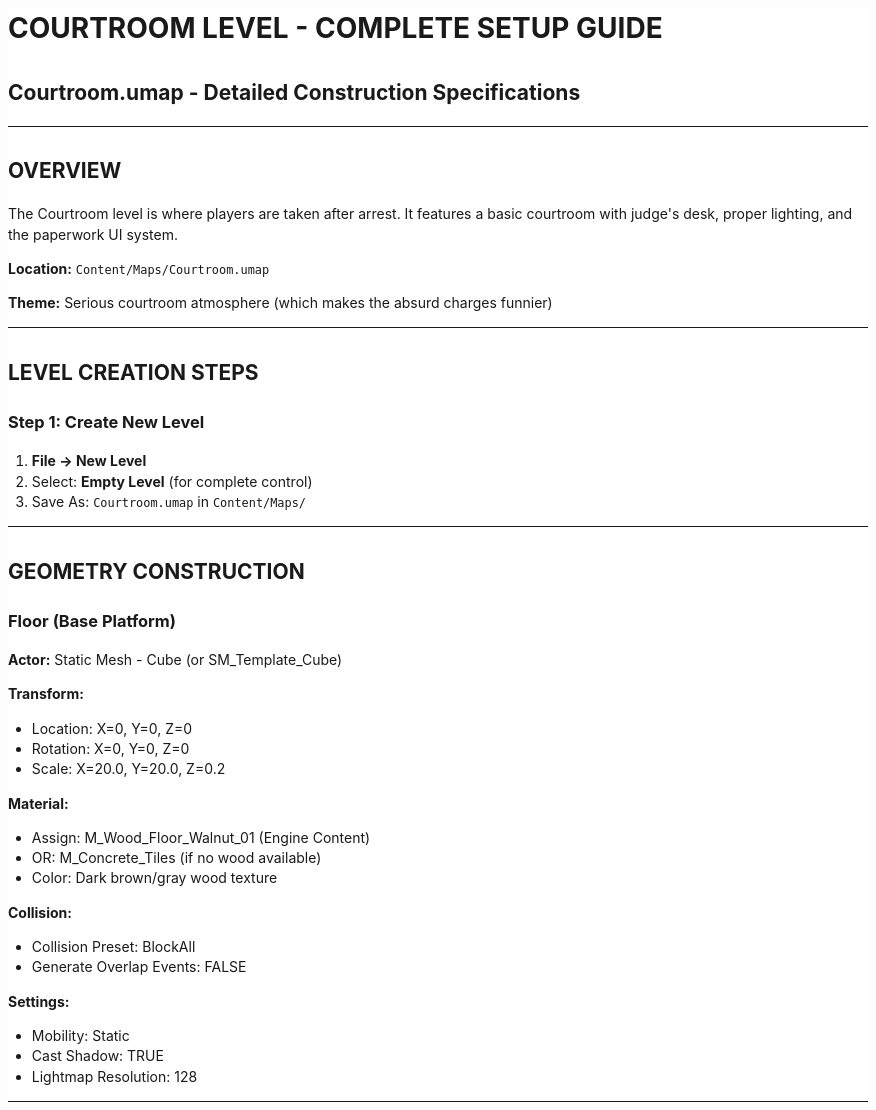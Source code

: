 # COURTROOM LEVEL - COMPLETE SETUP GUIDE
## Courtroom.umap - Detailed Construction Specifications

---

## OVERVIEW

The Courtroom level is where players are taken after arrest. It features a basic courtroom with judge's desk, proper lighting, and the paperwork UI system.

**Location:** `Content/Maps/Courtroom.umap`

**Theme:** Serious courtroom atmosphere (which makes the absurd charges funnier)

---

## LEVEL CREATION STEPS

### Step 1: Create New Level

1. **File → New Level**
2. Select: **Empty Level** (for complete control)
3. Save As: `Courtroom.umap` in `Content/Maps/`

---

## GEOMETRY CONSTRUCTION

### Floor (Base Platform)

**Actor:** Static Mesh - Cube (or SM_Template_Cube)

**Transform:**
- Location: X=0, Y=0, Z=0
- Rotation: X=0, Y=0, Z=0
- Scale: X=20.0, Y=20.0, Z=0.2

**Material:**
- Assign: M_Wood_Floor_Walnut_01 (Engine Content)
- OR: M_Concrete_Tiles (if no wood available)
- Color: Dark brown/gray wood texture

**Collision:**
- Collision Preset: BlockAll
- Generate Overlap Events: FALSE

**Settings:**
- Mobility: Static
- Cast Shadow: TRUE
- Lightmap Resolution: 128

---